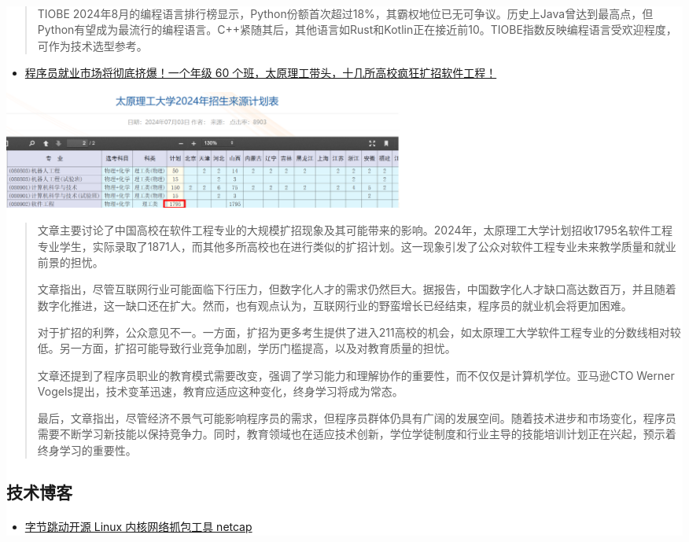 > TIOBE 2024年8月的编程语言排行榜显示，Python份额首次超过18%，其霸权地位已无可争议。历史上Java曾达到最高点，但Python有望成为最流行的编程语言。C++紧随其后，其他语言如Rust和Kotlin正在接近前10。TIOBE指数反映编程语言受欢迎程度，可作为技术选型参考。

- [程序员就业市场将彻底挤爆！一个年级 60 个班，太原理工带头，十几所高校疯狂扩招软件工程！](https://www.infoq.cn/article/GiAMVRTYEPlIQl2lUpDX)

<img src="../picture/w32/image-4.png" width="500">

> 文章主要讨论了中国高校在软件工程专业的大规模扩招现象及其可能带来的影响。2024年，太原理工大学计划招收1795名软件工程专业学生，实际录取了1871人，而其他多所高校也在进行类似的扩招计划。这一现象引发了公众对软件工程专业未来教学质量和就业前景的担忧。
> 
> 文章指出，尽管互联网行业可能面临下行压力，但数字化人才的需求仍然巨大。据报告，中国数字化人才缺口高达数百万，并且随着数字化推进，这一缺口还在扩大。然而，也有观点认为，互联网行业的野蛮增长已经结束，程序员的就业机会将更加困难。
> 
> 对于扩招的利弊，公众意见不一。一方面，扩招为更多考生提供了进入211高校的机会，如太原理工大学软件工程专业的分数线相对较低。另一方面，扩招可能导致行业竞争加剧，学历门槛提高，以及对教育质量的担忧。
> 
> 文章还提到了程序员职业的教育模式需要改变，强调了学习能力和理解协作的重要性，而不仅仅是计算机学位。亚马逊CTO Werner Vogels提出，技术变革迅速，教育应适应这种变化，终身学习将成为常态。
> 
> 最后，文章指出，尽管经济不景气可能影响程序员的需求，但程序员群体仍具有广阔的发展空间。随着技术进步和市场变化，程序员需要不断学习新技能以保持竞争力。同时，教育领域也在适应技术创新，学位学徒制度和行业主导的技能培训计划正在兴起，预示着终身学习的重要性。


## 技术博客
- [字节跳动开源 Linux 内核网络抓包工具 netcap](https://my.oschina.net/u/6150560/blog/15154212)

